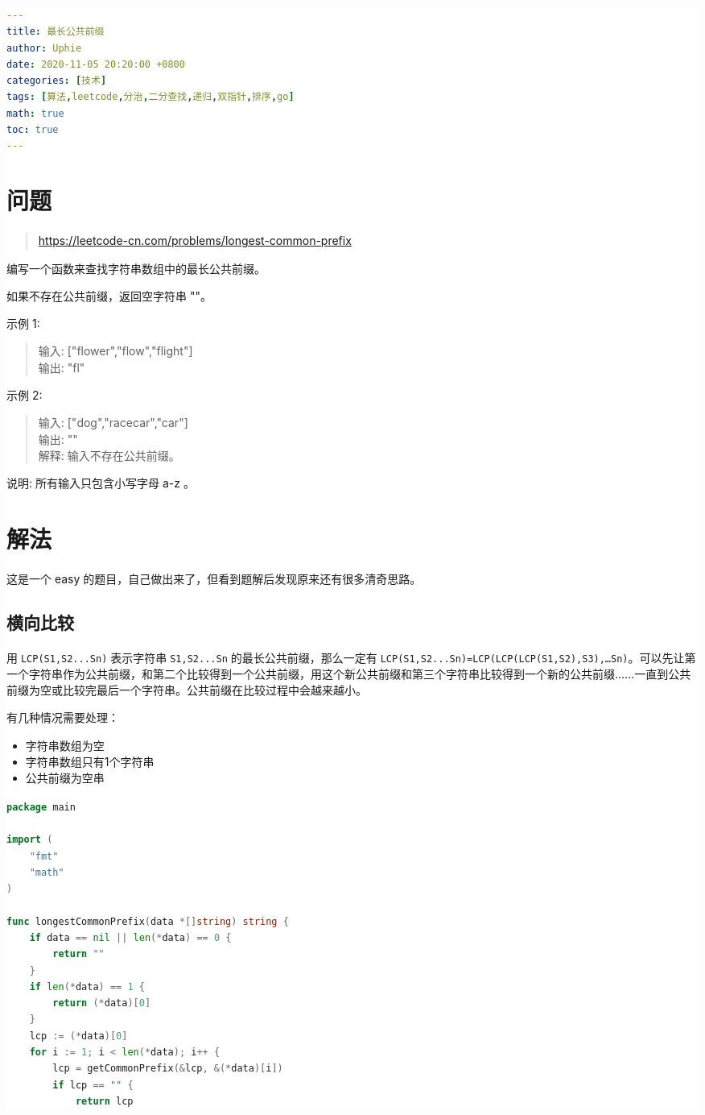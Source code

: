 ```yaml
---
title: 最长公共前缀
author: Uphie
date: 2020-11-05 20:20:00 +0800
categories: [技术]
tags: [算法,leetcode,分治,二分查找,递归,双指针,排序,go]
math: true
toc: true
---
```


# 问题

> https://leetcode-cn.com/problems/longest-common-prefix

编写一个函数来查找字符串数组中的最长公共前缀。

如果不存在公共前缀，返回空字符串 ""。

示例 1:
>输入: ["flower","flow","flight"] \
输出: "fl"

示例 2:
>输入: ["dog","racecar","car"] \
输出: "" \
解释: 输入不存在公共前缀。

说明: 所有输入只包含小写字母 a-z 。

# 解法

这是一个 easy 的题目，自己做出来了，但看到题解后发现原来还有很多清奇思路。

## 横向比较

用 `LCP(S1,S2...Sn)` 表示字符串 `S1,S2...Sn` 的最长公共前缀，那么一定有 `LCP(S1,S2...Sn)=LCP(LCP(LCP(S1,S2),S3),…Sn)`。可以先让第一个字符串作为公共前缀，和第二个比较得到一个公共前缀，用这个新公共前缀和第三个字符串比较得到一个新的公共前缀……一直到公共前缀为空或比较完最后一个字符串。公共前缀在比较过程中会越来越小。

有几种情况需要处理：
- 字符串数组为空
- 字符串数组只有1个字符串
- 公共前缀为空串

```go
package main

import (
	"fmt"
	"math"
)

func longestCommonPrefix(data *[]string) string {
	if data == nil || len(*data) == 0 {
		return ""
	}
	if len(*data) == 1 {
		return (*data)[0]
	}
	lcp := (*data)[0]
	for i := 1; i < len(*data); i++ {
		lcp = getCommonPrefix(&lcp, &(*data)[i])
		if lcp == "" {
			return lcp
```